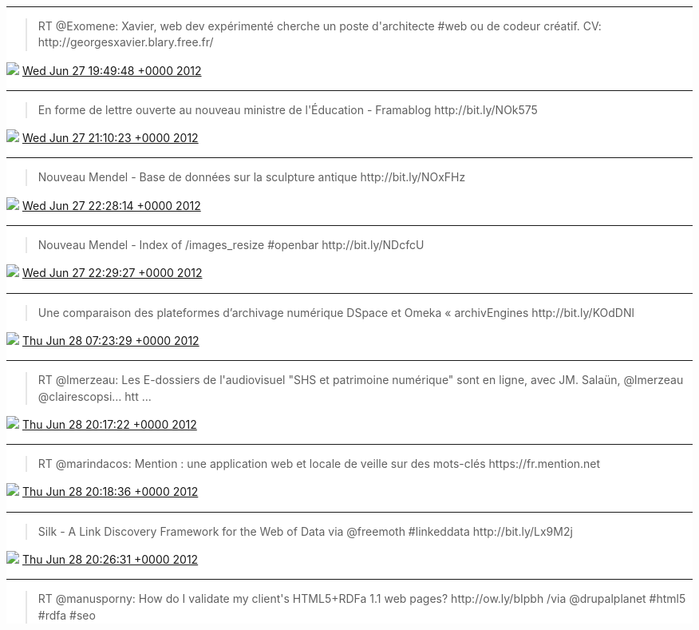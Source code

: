 ----

> RT @Exomene: Xavier, web dev expérimenté cherche un poste d'architecte \#web ou de codeur créatif\. CV: http://georgesxavier\.blary\.free\.fr/

<img src="../../media/tweet.ico" width="12" /> [Wed Jun 27 19:49:48 +0000 2012](https://twitter.com/regisrob/status/218068633203654656)

----

> En forme de lettre ouverte au nouveau ministre de l'Éducation \- Framablog http://bit\.ly/NOk575

<img src="../../media/tweet.ico" width="12" /> [Wed Jun 27 21:10:23 +0000 2012](https://twitter.com/regisrob/status/218088914127306752)

----

> Nouveau Mendel \- Base de données sur la sculpture antique http://bit\.ly/NOxFHz

<img src="../../media/tweet.ico" width="12" /> [Wed Jun 27 22:28:14 +0000 2012](https://twitter.com/regisrob/status/218108506413338624)

----

> Nouveau Mendel \- Index of /images\_resize \#openbar http://bit\.ly/NDcfcU

<img src="../../media/tweet.ico" width="12" /> [Wed Jun 27 22:29:27 +0000 2012](https://twitter.com/regisrob/status/218108809107877888)

----

> Une comparaison des plateformes d’archivage numérique DSpace et Omeka « archivEngines http://bit\.ly/KOdDNl

<img src="../../media/tweet.ico" width="12" /> [Thu Jun 28 07:23:29 +0000 2012](https://twitter.com/regisrob/status/218243206108811264)

----

> RT @lmerzeau: Les E\-dossiers de l'audiovisuel "SHS et patrimoine numérique" sont en ligne, avec JM\. Salaün, @lmerzeau @clairescopsi… htt \.\.\.

<img src="../../media/tweet.ico" width="12" /> [Thu Jun 28 20:17:22 +0000 2012](https://twitter.com/regisrob/status/218437960922705920)

----

> RT @marindacos: Mention : une application web et locale de veille sur des mots\-clés https://fr\.mention\.net

<img src="../../media/tweet.ico" width="12" /> [Thu Jun 28 20:18:36 +0000 2012](https://twitter.com/regisrob/status/218438268562313217)

----

> Silk \- A Link Discovery Framework for the Web of Data via @freemoth \#linkeddata http://bit\.ly/Lx9M2j

<img src="../../media/tweet.ico" width="12" /> [Thu Jun 28 20:26:31 +0000 2012](https://twitter.com/regisrob/status/218440260739276800)

----

> RT @manusporny: How do I validate my client's HTML5\+RDFa 1\.1 web pages? http://ow\.ly/bIpbh /via @drupalplanet \#html5 \#rdfa \#seo

